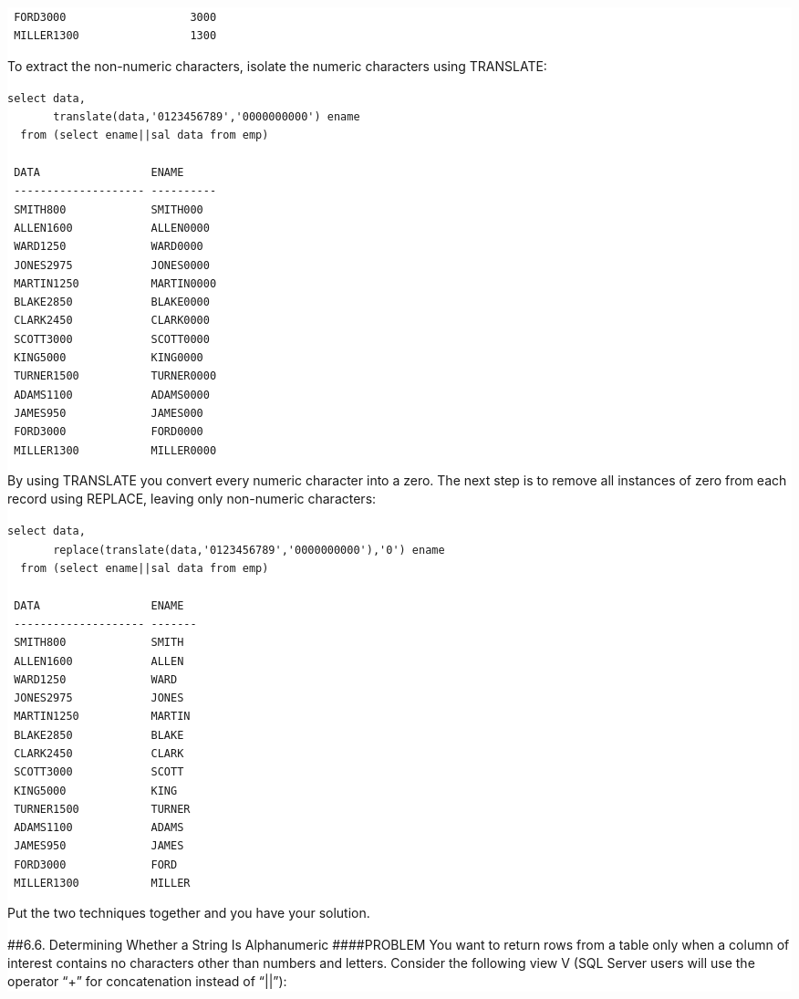 	 FORD3000                   3000
	 MILLER1300                 1300
To extract the non-numeric characters, isolate the numeric characters using TRANSLATE:

	select data,
	       translate(data,'0123456789','0000000000') ename
	  from (select ename||sal data from emp)

	 DATA                 ENAME
	 -------------------- ----------
	 SMITH800             SMITH000
	 ALLEN1600            ALLEN0000
	 WARD1250             WARD0000
	 JONES2975            JONES0000
	 MARTIN1250           MARTIN0000
	 BLAKE2850            BLAKE0000
	 CLARK2450            CLARK0000
	 SCOTT3000            SCOTT0000
	 KING5000             KING0000
	 TURNER1500           TURNER0000
	 ADAMS1100            ADAMS0000
	 JAMES950             JAMES000
	 FORD3000             FORD0000
	 MILLER1300           MILLER0000
By using TRANSLATE you convert every numeric character into a zero. The next step is to remove all instances of zero from each record using REPLACE, leaving only non-numeric characters:

	select data,
	       replace(translate(data,'0123456789','0000000000'),'0') ename
	  from (select ename||sal data from emp)

	 DATA                 ENAME
	 -------------------- -------
	 SMITH800             SMITH
	 ALLEN1600            ALLEN
	 WARD1250             WARD
	 JONES2975            JONES
	 MARTIN1250           MARTIN
	 BLAKE2850            BLAKE
	 CLARK2450            CLARK
	 SCOTT3000            SCOTT
	 KING5000             KING
	 TURNER1500           TURNER
	 ADAMS1100            ADAMS
	 JAMES950             JAMES
	 FORD3000             FORD
	 MILLER1300           MILLER
Put the two techniques together and you have your solution.

##6.6. Determining Whether a String Is Alphanumeric
####PROBLEM
You want to return rows from a table only when a column of interest contains no characters other than numbers and letters. Consider the following view V (SQL Server users will use the operator “+” for concatenation instead of “||”):
